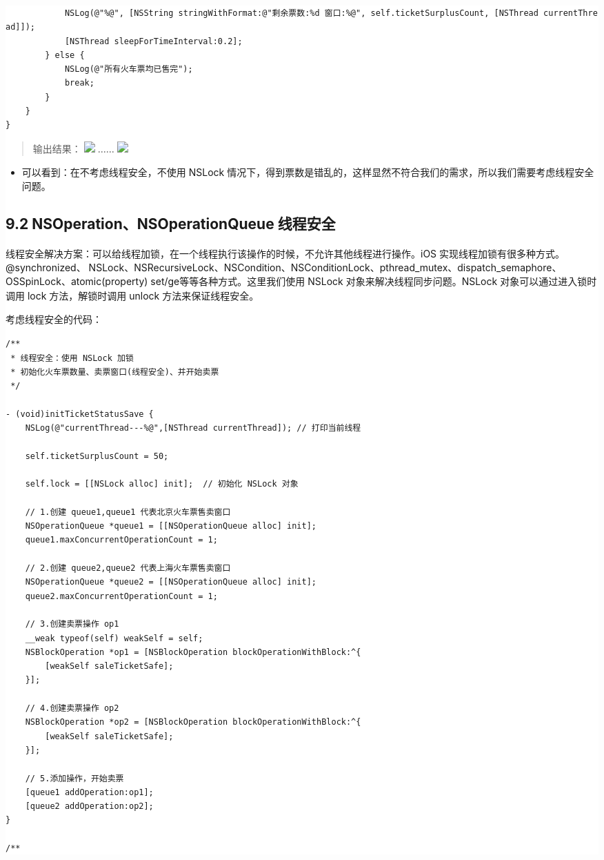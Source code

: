 ```objc
            NSLog(@"%@", [NSString stringWithFormat:@"剩余票数:%d 窗口:%@", self.ticketSurplusCount, [NSThread currentThread]]);
            [NSThread sleepForTimeInterval:0.2];
        } else {
            NSLog(@"所有火车票均已售完");
            break;
        }
    }
}
```

> 输出结果：
> ![](http://qncdn.bujige.net/images/iOS-Complete-learning-NSOperation-013.png)
> ......
> ![](http://qncdn.bujige.net/images/iOS-Complete-learning-NSOperation-014.png)

- 可以看到：在不考虑线程安全，不使用 NSLock 情况下，得到票数是错乱的，这样显然不符合我们的需求，所以我们需要考虑线程安全问题。

## 9.2 NSOperation、NSOperationQueue 线程安全

线程安全解决方案：可以给线程加锁，在一个线程执行该操作的时候，不允许其他线程进行操作。iOS 实现线程加锁有很多种方式。@synchronized、 NSLock、NSRecursiveLock、NSCondition、NSConditionLock、pthread_mutex、dispatch_semaphore、OSSpinLock、atomic(property) set/ge等等各种方式。这里我们使用 NSLock 对象来解决线程同步问题。NSLock 对象可以通过进入锁时调用 lock 方法，解锁时调用 unlock 方法来保证线程安全。


考虑线程安全的代码：

```objc
/**
 * 线程安全：使用 NSLock 加锁
 * 初始化火车票数量、卖票窗口(线程安全)、并开始卖票
 */

- (void)initTicketStatusSave {
    NSLog(@"currentThread---%@",[NSThread currentThread]); // 打印当前线程

    self.ticketSurplusCount = 50;

    self.lock = [[NSLock alloc] init];  // 初始化 NSLock 对象

    // 1.创建 queue1,queue1 代表北京火车票售卖窗口
    NSOperationQueue *queue1 = [[NSOperationQueue alloc] init];
    queue1.maxConcurrentOperationCount = 1;

    // 2.创建 queue2,queue2 代表上海火车票售卖窗口
    NSOperationQueue *queue2 = [[NSOperationQueue alloc] init];
    queue2.maxConcurrentOperationCount = 1;

    // 3.创建卖票操作 op1
    __weak typeof(self) weakSelf = self;
    NSBlockOperation *op1 = [NSBlockOperation blockOperationWithBlock:^{
        [weakSelf saleTicketSafe];
    }];

    // 4.创建卖票操作 op2
    NSBlockOperation *op2 = [NSBlockOperation blockOperationWithBlock:^{
        [weakSelf saleTicketSafe];
    }];

    // 5.添加操作，开始卖票
    [queue1 addOperation:op1];
    [queue2 addOperation:op2];
}

/**
```
